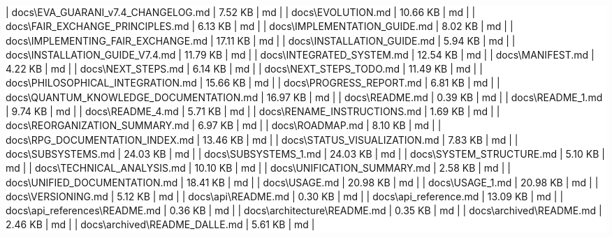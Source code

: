 | docs\EVA_GUARANI_v7.4_CHANGELOG.md | 7.52 KB | md |
| docs\EVOLUTION.md | 10.66 KB | md |
| docs\FAIR_EXCHANGE_PRINCIPLES.md | 6.13 KB | md |
| docs\IMPLEMENTATION_GUIDE.md | 8.02 KB | md |
| docs\IMPLEMENTING_FAIR_EXCHANGE.md | 17.11 KB | md |
| docs\INSTALLATION_GUIDE.md | 5.94 KB | md |
| docs\INSTALLATION_GUIDE_V7.4.md | 11.79 KB | md |
| docs\INTEGRATED_SYSTEM.md | 12.54 KB | md |
| docs\MANIFEST.md | 4.22 KB | md |
| docs\NEXT_STEPS.md | 6.14 KB | md |
| docs\NEXT_STEPS_TODO.md | 11.49 KB | md |
| docs\PHILOSOPHICAL_INTEGRATION.md | 15.66 KB | md |
| docs\PROGRESS_REPORT.md | 6.81 KB | md |
| docs\QUANTUM_KNOWLEDGE_DOCUMENTATION.md | 16.97 KB | md |
| docs\README.md | 0.39 KB | md |
| docs\README_1.md | 9.74 KB | md |
| docs\README_4.md | 5.71 KB | md |
| docs\RENAME_INSTRUCTIONS.md | 1.69 KB | md |
| docs\REORGANIZATION_SUMMARY.md | 6.97 KB | md |
| docs\ROADMAP.md | 8.10 KB | md |
| docs\RPG_DOCUMENTATION_INDEX.md | 13.46 KB | md |
| docs\STATUS_VISUALIZATION.md | 7.83 KB | md |
| docs\SUBSYSTEMS.md | 24.03 KB | md |
| docs\SUBSYSTEMS_1.md | 24.03 KB | md |
| docs\SYSTEM_STRUCTURE.md | 5.10 KB | md |
| docs\TECHNICAL_ANALYSIS.md | 10.10 KB | md |
| docs\UNIFICATION_SUMMARY.md | 2.58 KB | md |
| docs\UNIFIED_DOCUMENTATION.md | 18.41 KB | md |
| docs\USAGE.md | 20.98 KB | md |
| docs\USAGE_1.md | 20.98 KB | md |
| docs\VERSIONING.md | 5.12 KB | md |
| docs\api\README.md | 0.30 KB | md |
| docs\api_reference.md | 13.09 KB | md |
| docs\api_references\README.md | 0.36 KB | md |
| docs\architecture\README.md | 0.35 KB | md |
| docs\archived\README.md | 2.46 KB | md |
| docs\archived\README_DALLE.md | 5.61 KB | md |